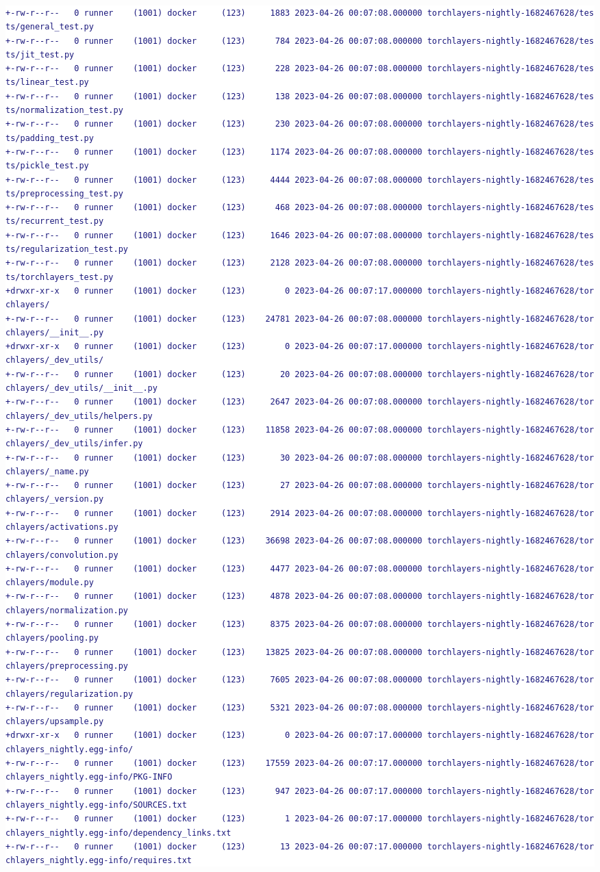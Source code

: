 ```diff
+-rw-r--r--   0 runner    (1001) docker     (123)     1883 2023-04-26 00:07:08.000000 torchlayers-nightly-1682467628/tests/general_test.py
+-rw-r--r--   0 runner    (1001) docker     (123)      784 2023-04-26 00:07:08.000000 torchlayers-nightly-1682467628/tests/jit_test.py
+-rw-r--r--   0 runner    (1001) docker     (123)      228 2023-04-26 00:07:08.000000 torchlayers-nightly-1682467628/tests/linear_test.py
+-rw-r--r--   0 runner    (1001) docker     (123)      138 2023-04-26 00:07:08.000000 torchlayers-nightly-1682467628/tests/normalization_test.py
+-rw-r--r--   0 runner    (1001) docker     (123)      230 2023-04-26 00:07:08.000000 torchlayers-nightly-1682467628/tests/padding_test.py
+-rw-r--r--   0 runner    (1001) docker     (123)     1174 2023-04-26 00:07:08.000000 torchlayers-nightly-1682467628/tests/pickle_test.py
+-rw-r--r--   0 runner    (1001) docker     (123)     4444 2023-04-26 00:07:08.000000 torchlayers-nightly-1682467628/tests/preprocessing_test.py
+-rw-r--r--   0 runner    (1001) docker     (123)      468 2023-04-26 00:07:08.000000 torchlayers-nightly-1682467628/tests/recurrent_test.py
+-rw-r--r--   0 runner    (1001) docker     (123)     1646 2023-04-26 00:07:08.000000 torchlayers-nightly-1682467628/tests/regularization_test.py
+-rw-r--r--   0 runner    (1001) docker     (123)     2128 2023-04-26 00:07:08.000000 torchlayers-nightly-1682467628/tests/torchlayers_test.py
+drwxr-xr-x   0 runner    (1001) docker     (123)        0 2023-04-26 00:07:17.000000 torchlayers-nightly-1682467628/torchlayers/
+-rw-r--r--   0 runner    (1001) docker     (123)    24781 2023-04-26 00:07:08.000000 torchlayers-nightly-1682467628/torchlayers/__init__.py
+drwxr-xr-x   0 runner    (1001) docker     (123)        0 2023-04-26 00:07:17.000000 torchlayers-nightly-1682467628/torchlayers/_dev_utils/
+-rw-r--r--   0 runner    (1001) docker     (123)       20 2023-04-26 00:07:08.000000 torchlayers-nightly-1682467628/torchlayers/_dev_utils/__init__.py
+-rw-r--r--   0 runner    (1001) docker     (123)     2647 2023-04-26 00:07:08.000000 torchlayers-nightly-1682467628/torchlayers/_dev_utils/helpers.py
+-rw-r--r--   0 runner    (1001) docker     (123)    11858 2023-04-26 00:07:08.000000 torchlayers-nightly-1682467628/torchlayers/_dev_utils/infer.py
+-rw-r--r--   0 runner    (1001) docker     (123)       30 2023-04-26 00:07:08.000000 torchlayers-nightly-1682467628/torchlayers/_name.py
+-rw-r--r--   0 runner    (1001) docker     (123)       27 2023-04-26 00:07:08.000000 torchlayers-nightly-1682467628/torchlayers/_version.py
+-rw-r--r--   0 runner    (1001) docker     (123)     2914 2023-04-26 00:07:08.000000 torchlayers-nightly-1682467628/torchlayers/activations.py
+-rw-r--r--   0 runner    (1001) docker     (123)    36698 2023-04-26 00:07:08.000000 torchlayers-nightly-1682467628/torchlayers/convolution.py
+-rw-r--r--   0 runner    (1001) docker     (123)     4477 2023-04-26 00:07:08.000000 torchlayers-nightly-1682467628/torchlayers/module.py
+-rw-r--r--   0 runner    (1001) docker     (123)     4878 2023-04-26 00:07:08.000000 torchlayers-nightly-1682467628/torchlayers/normalization.py
+-rw-r--r--   0 runner    (1001) docker     (123)     8375 2023-04-26 00:07:08.000000 torchlayers-nightly-1682467628/torchlayers/pooling.py
+-rw-r--r--   0 runner    (1001) docker     (123)    13825 2023-04-26 00:07:08.000000 torchlayers-nightly-1682467628/torchlayers/preprocessing.py
+-rw-r--r--   0 runner    (1001) docker     (123)     7605 2023-04-26 00:07:08.000000 torchlayers-nightly-1682467628/torchlayers/regularization.py
+-rw-r--r--   0 runner    (1001) docker     (123)     5321 2023-04-26 00:07:08.000000 torchlayers-nightly-1682467628/torchlayers/upsample.py
+drwxr-xr-x   0 runner    (1001) docker     (123)        0 2023-04-26 00:07:17.000000 torchlayers-nightly-1682467628/torchlayers_nightly.egg-info/
+-rw-r--r--   0 runner    (1001) docker     (123)    17559 2023-04-26 00:07:17.000000 torchlayers-nightly-1682467628/torchlayers_nightly.egg-info/PKG-INFO
+-rw-r--r--   0 runner    (1001) docker     (123)      947 2023-04-26 00:07:17.000000 torchlayers-nightly-1682467628/torchlayers_nightly.egg-info/SOURCES.txt
+-rw-r--r--   0 runner    (1001) docker     (123)        1 2023-04-26 00:07:17.000000 torchlayers-nightly-1682467628/torchlayers_nightly.egg-info/dependency_links.txt
+-rw-r--r--   0 runner    (1001) docker     (123)       13 2023-04-26 00:07:17.000000 torchlayers-nightly-1682467628/torchlayers_nightly.egg-info/requires.txt
```
